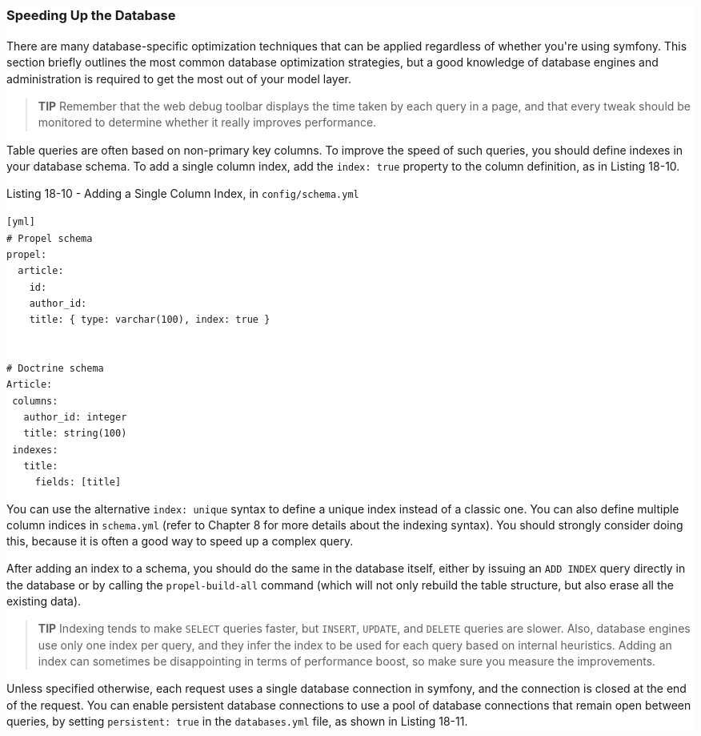 ### Speeding Up the Database

There are many database-specific optimization techniques that can be applied regardless of whether you're using symfony. This section briefly outlines the most common database optimization strategies, but a good knowledge of database engines and administration is required to get the most out of your model layer.

>**TIP**
>Remember that the web debug toolbar displays the time taken by each query in a page, and that every tweak should be monitored to determine whether it really improves performance.

Table queries are often based on non-primary key columns. To improve the speed of such queries, you should define indexes in your database schema. To add a single column index, add the `index: true` property to the column definition, as in Listing 18-10.

Listing 18-10 - Adding a Single Column Index, in `config/schema.yml`

    [yml]
    # Propel schema
    propel:
      article:
        id:
        author_id:
        title: { type: varchar(100), index: true }
    
    
    # Doctrine schema
    Article:
     columns:
       author_id: integer
       title: string(100)
     indexes:
       title:
         fields: [title]
     

You can use the alternative `index: unique` syntax to define a unique index instead of a classic one. You can also define multiple column indices in `schema.yml` (refer to Chapter 8 for more details about the indexing syntax). You should strongly consider doing this, because it is often a good way to speed up a complex query.

After adding an index to a schema, you should do the same in the database itself, either by issuing an `ADD INDEX` query directly in the database or by calling the `propel-build-all` command (which will not only rebuild the table structure, but also erase all the existing data).

>**TIP**
>Indexing tends to make `SELECT` queries faster, but `INSERT`, `UPDATE`, and `DELETE` queries are slower. Also, database engines use only one index per query, and they infer the index to be used for each query based on internal heuristics. Adding an index can sometimes be disappointing in terms of performance boost, so make sure you measure the improvements.

Unless specified otherwise, each request uses a single database connection in symfony, and the connection is closed at the end of the request. You can enable persistent database connections to use a pool of database connections that remain open between queries, by setting `persistent: true` in the `databases.yml` file, as shown in Listing 18-11.

